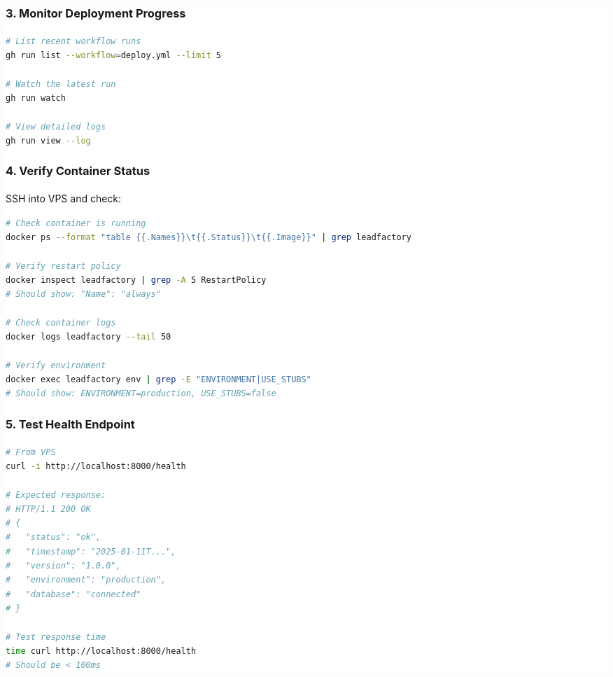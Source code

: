### 3. Monitor Deployment Progress

```bash
# List recent workflow runs
gh run list --workflow=deploy.yml --limit 5

# Watch the latest run
gh run watch

# View detailed logs
gh run view --log
```

### 4. Verify Container Status

SSH into VPS and check:

```bash
# Check container is running
docker ps --format "table {{.Names}}\t{{.Status}}\t{{.Image}}" | grep leadfactory

# Verify restart policy
docker inspect leadfactory | grep -A 5 RestartPolicy
# Should show: "Name": "always"

# Check container logs
docker logs leadfactory --tail 50

# Verify environment
docker exec leadfactory env | grep -E "ENVIRONMENT|USE_STUBS"
# Should show: ENVIRONMENT=production, USE_STUBS=false
```

### 5. Test Health Endpoint

```bash
# From VPS
curl -i http://localhost:8000/health

# Expected response:
# HTTP/1.1 200 OK
# {
#   "status": "ok",
#   "timestamp": "2025-01-11T...",
#   "version": "1.0.0",
#   "environment": "production",
#   "database": "connected"
# }

# Test response time
time curl http://localhost:8000/health
# Should be < 100ms
```
